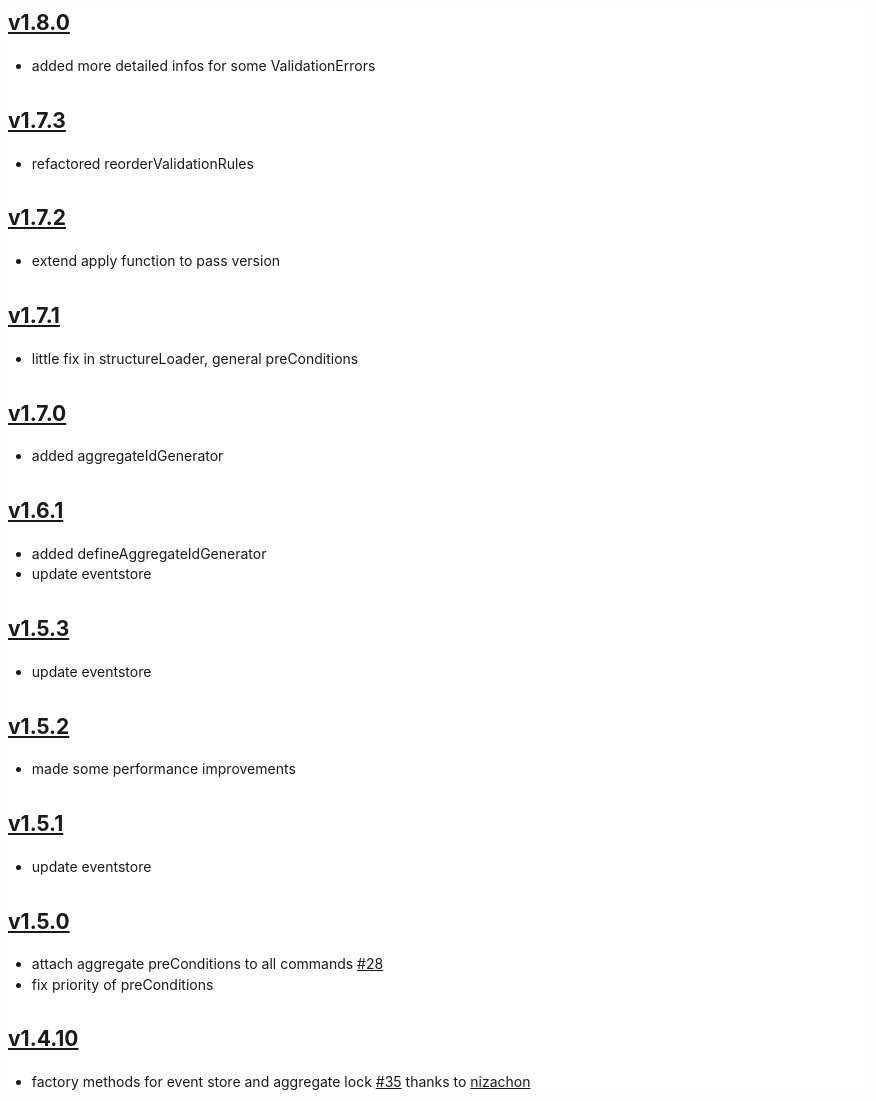 ## [v1.8.0](https://github.com/adrai/node-cqrs-domain/compare/v1.7.3...v1.8.0)
- added more detailed infos for some ValidationErrors

## [v1.7.3](https://github.com/adrai/node-cqrs-domain/compare/v1.7.2...v1.7.3)
- refactored reorderValidationRules

## [v1.7.2](https://github.com/adrai/node-cqrs-domain/compare/v1.7.1...v1.7.2)
- extend apply function to pass version

## [v1.7.1](https://github.com/adrai/node-cqrs-domain/compare/v1.7.0...v1.7.1)
- little fix in structureLoader, general preConditions

## [v1.7.0](https://github.com/adrai/node-cqrs-domain/compare/v1.6.1...v1.7.0)
- added aggregateIdGenerator

## [v1.6.1](https://github.com/adrai/node-cqrs-domain/compare/v1.5.3...v1.6.1)
- added defineAggregateIdGenerator
- update eventstore

## [v1.5.3](https://github.com/adrai/node-cqrs-domain/compare/v1.5.2...v1.5.3)
- update eventstore

## [v1.5.2](https://github.com/adrai/node-cqrs-domain/compare/v1.5.1...v1.5.2)
- made some performance improvements

## [v1.5.1](https://github.com/adrai/node-cqrs-domain/compare/v1.5.0...v1.5.1)
- update eventstore

## [v1.5.0](https://github.com/adrai/node-cqrs-domain/compare/v1.4.10...v1.5.0)
- attach aggregate preConditions to all commands [#28](https://github.com/adrai/node-cqrs-domain/issues/#28)
- fix priority of preConditions

## [v1.4.10](https://github.com/adrai/node-cqrs-domain/compare/v1.4.9...v1.4.10)
- factory methods for event store and aggregate lock [#35](https://github.com/adrai/node-cqrs-domain/pull/#35) thanks to [nizachon](https://github.com/nizachon)
